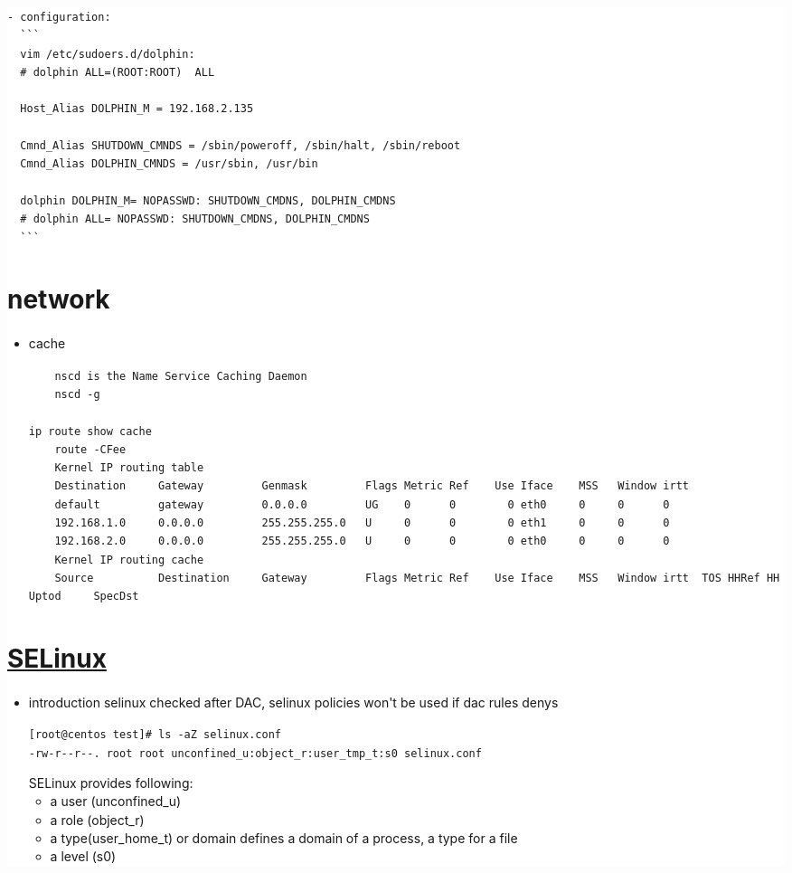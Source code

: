     - configuration:
      ```
      vim /etc/sudoers.d/dolphin:
      # dolphin ALL=(ROOT:ROOT)  ALL

      Host_Alias DOLPHIN_M = 192.168.2.135

      Cmnd_Alias SHUTDOWN_CMNDS = /sbin/poweroff, /sbin/halt, /sbin/reboot
      Cmnd_Alias DOLPHIN_CMNDS = /usr/sbin, /usr/bin

      dolphin DOLPHIN_M= NOPASSWD: SHUTDOWN_CMDNS, DOLPHIN_CMDNS
      # dolphin ALL= NOPASSWD: SHUTDOWN_CMDNS, DOLPHIN_CMDNS
      ```

# network
  - cache
    ```
		nscd is the Name Service Caching Daemon
		nscd -g
		
    ip route show cache
		route -CFee
		Kernel IP routing table
		Destination     Gateway         Genmask         Flags Metric Ref    Use Iface    MSS   Window irtt
		default         gateway         0.0.0.0         UG    0      0        0 eth0     0     0      0
		192.168.1.0     0.0.0.0         255.255.255.0   U     0      0        0 eth1     0     0      0
		192.168.2.0     0.0.0.0         255.255.255.0   U     0      0        0 eth0     0     0      0
		Kernel IP routing cache
		Source          Destination     Gateway         Flags Metric Ref    Use Iface    MSS   Window irtt  TOS HHRef HHUptod     SpecDst
    ```

# [SELinux](https://access.redhat.com/documentation/en-US/Red_Hat_Enterprise_Linux/6/html/Security-Enhanced_Linux/sect-Security-Enhanced_Linux-Maintaining_SELinux_Labels_-Checking_the_Default_SELinux_Context.html)
  - introduction
    selinux checked after DAC, selinux policies won't be used if dac rules denys
    ```
    [root@centos test]# ls -aZ selinux.conf 
    -rw-r--r--. root root unconfined_u:object_r:user_tmp_t:s0 selinux.conf 
    ```
    SELinux provides following:
    - a user (unconfined_u) 
    - a role (object_r) 
    - a type(user_home_t)  or domain
      defines a domain of a process, a type for a file
    - a level (s0)
